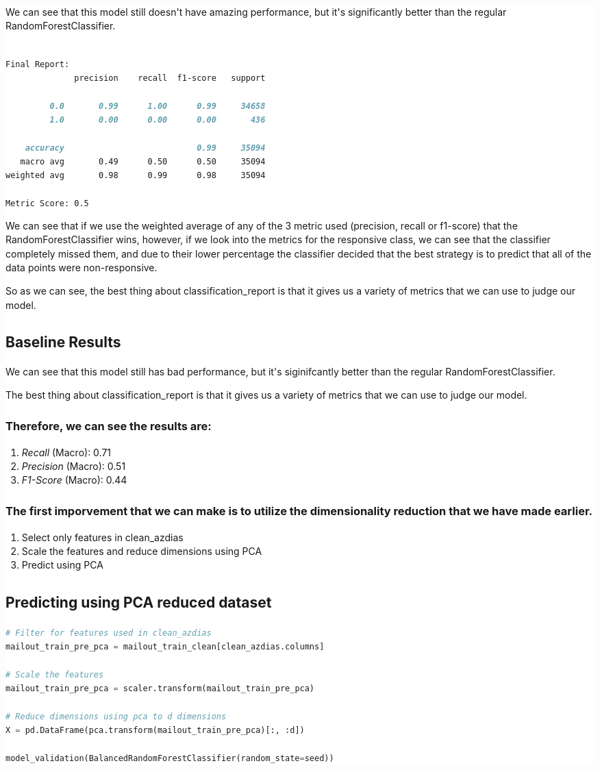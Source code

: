 We can see that this model still doesn't have amazing performance, but it's significantly better than the regular RandomForestClassifier.

```markdown

Final Report:
              precision    recall  f1-score   support

         0.0       0.99      1.00      0.99     34658
         1.0       0.00      0.00      0.00       436

    accuracy                           0.99     35094
   macro avg       0.49      0.50      0.50     35094
weighted avg       0.98      0.99      0.98     35094

Metric Score: 0.5
```

We can see that if we use the weighted average of any of the 3 metric used (precision, recall or f1-score) that the RandomForestClassifier wins, however, if we look into the metrics for the responsive class, we can see that the classifier completely missed them, and due to their lower percentage the classifier decided that the best strategy is to predict that all of the data points were non-responsive.

So as we can see, the best thing about classification_report is that it gives us a variety of metrics that we can use to judge our model.

## Baseline Results

We can see that this model still has bad performance, but it's siginifcantly better than the regular RandomForestClassifier.

The best thing about classification_report is that it gives us a variety of metrics that we can use to judge our model.


### Therefore, we can see the results are:

1. *Recall* (Macro): 0.71
2. *Precision* (Macro): 0.51
3. *F1-Score* (Macro): 0.44

### The first imporvement that we can make is to utilize the dimensionality reduction that we have made earlier.

1. Select only features in clean_azdias
2. Scale the features and reduce dimensions using PCA
3. Predict using PCA

## Predicting using PCA reduced dataset

```python
# Filter for features used in clean_azdias
mailout_train_pre_pca = mailout_train_clean[clean_azdias.columns]

# Scale the features
mailout_train_pre_pca = scaler.transform(mailout_train_pre_pca)

# Reduce dimensions using pca to d dimensions
X = pd.DataFrame(pca.transform(mailout_train_pre_pca)[:, :d])

model_validation(BalancedRandomForestClassifier(random_state=seed))
```
